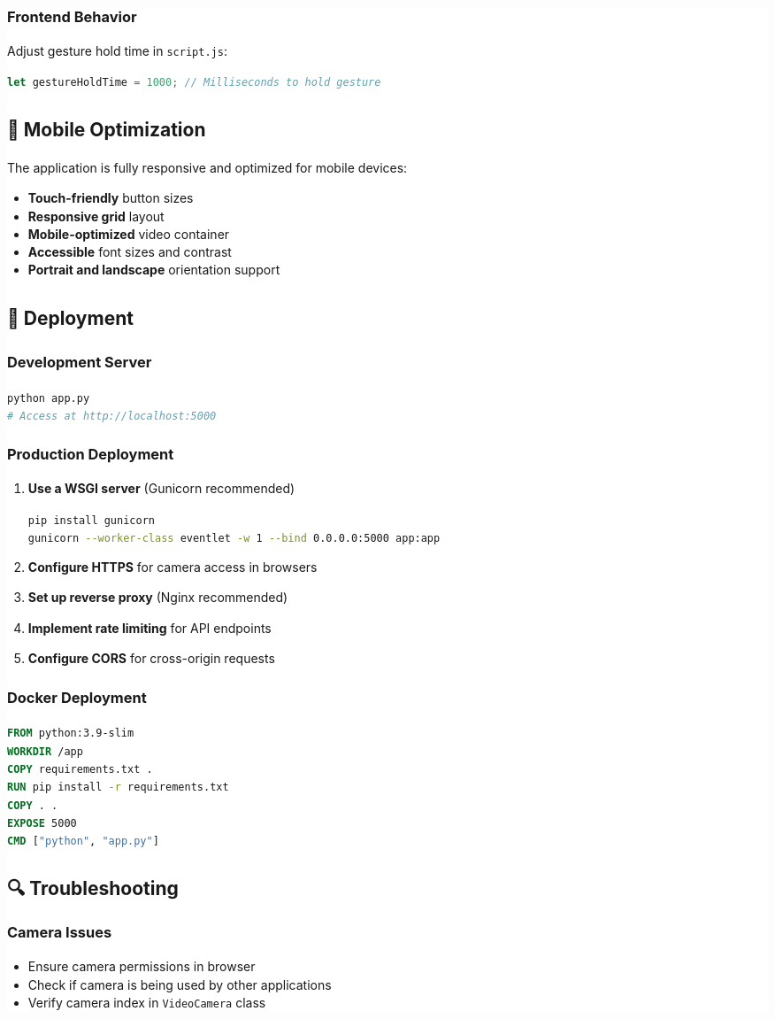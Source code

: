 ### Frontend Behavior
Adjust gesture hold time in `script.js`:
```javascript
let gestureHoldTime = 1000; // Milliseconds to hold gesture
```

## 📱 Mobile Optimization

The application is fully responsive and optimized for mobile devices:
- **Touch-friendly** button sizes
- **Responsive grid** layout
- **Mobile-optimized** video container
- **Accessible** font sizes and contrast
- **Portrait and landscape** orientation support

## 🚢 Deployment

### Development Server
```bash
python app.py
# Access at http://localhost:5000
```

### Production Deployment
1. **Use a WSGI server** (Gunicorn recommended)
   ```bash
   pip install gunicorn
   gunicorn --worker-class eventlet -w 1 --bind 0.0.0.0:5000 app:app
   ```

2. **Configure HTTPS** for camera access in browsers
3. **Set up reverse proxy** (Nginx recommended)
4. **Implement rate limiting** for API endpoints
5. **Configure CORS** for cross-origin requests

### Docker Deployment
```dockerfile
FROM python:3.9-slim
WORKDIR /app
COPY requirements.txt .
RUN pip install -r requirements.txt
COPY . .
EXPOSE 5000
CMD ["python", "app.py"]
```

## 🔍 Troubleshooting

### Camera Issues
- Ensure camera permissions in browser
- Check if camera is being used by other applications
- Verify camera index in `VideoCamera` class
